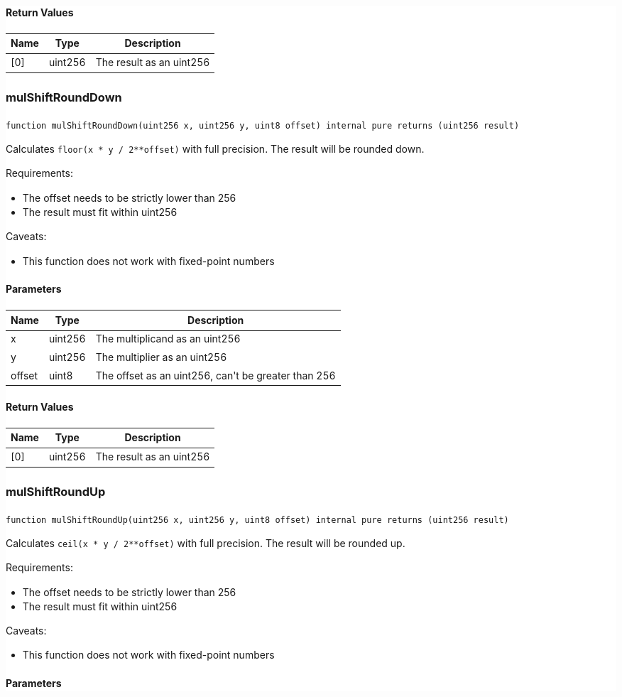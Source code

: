 #### Return Values

| Name | Type | Description |
| ---- | ---- | ----------- |
| [0] | uint256 | The result as an uint256 |

### mulShiftRoundDown

```solidity
function mulShiftRoundDown(uint256 x, uint256 y, uint8 offset) internal pure returns (uint256 result)
```

Calculates `floor(x * y / 2**offset)` with full precision. The result will be rounded down.

Requirements:
- The offset needs to be strictly lower than 256
- The result must fit within uint256

Caveats:
- This function does not work with fixed-point numbers

#### Parameters

| Name | Type | Description |
| ---- | ---- | ----------- |
| x | uint256 | The multiplicand as an uint256 |
| y | uint256 | The multiplier as an uint256 |
| offset | uint8 | The offset as an uint256, can't be greater than 256 |

#### Return Values

| Name | Type | Description |
| ---- | ---- | ----------- |
| [0] | uint256 | The result as an uint256 |

### mulShiftRoundUp

```solidity
function mulShiftRoundUp(uint256 x, uint256 y, uint8 offset) internal pure returns (uint256 result)
```

Calculates `ceil(x * y / 2**offset)` with full precision. The result will be rounded up.

Requirements:
- The offset needs to be strictly lower than 256
- The result must fit within uint256

Caveats:
- This function does not work with fixed-point numbers

#### Parameters
